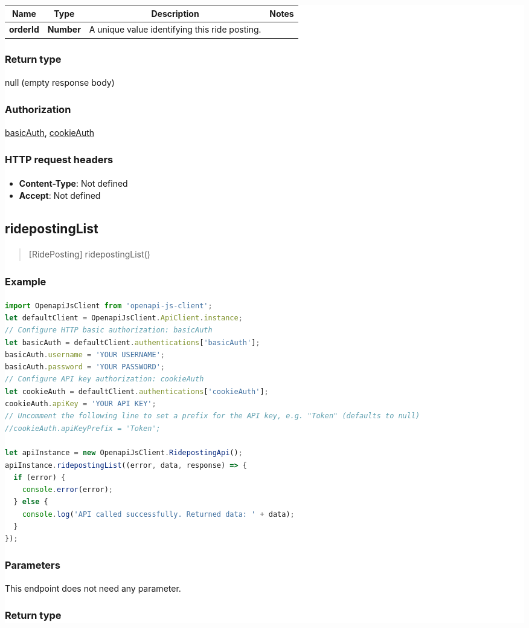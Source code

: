 Name | Type | Description  | Notes
------------- | ------------- | ------------- | -------------
 **orderId** | **Number**| A unique value identifying this ride posting. | 

### Return type

null (empty response body)

### Authorization

[basicAuth](../README.md#basicAuth), [cookieAuth](../README.md#cookieAuth)

### HTTP request headers

- **Content-Type**: Not defined
- **Accept**: Not defined


## ridepostingList

> [RidePosting] ridepostingList()



### Example

```javascript
import OpenapiJsClient from 'openapi-js-client';
let defaultClient = OpenapiJsClient.ApiClient.instance;
// Configure HTTP basic authorization: basicAuth
let basicAuth = defaultClient.authentications['basicAuth'];
basicAuth.username = 'YOUR USERNAME';
basicAuth.password = 'YOUR PASSWORD';
// Configure API key authorization: cookieAuth
let cookieAuth = defaultClient.authentications['cookieAuth'];
cookieAuth.apiKey = 'YOUR API KEY';
// Uncomment the following line to set a prefix for the API key, e.g. "Token" (defaults to null)
//cookieAuth.apiKeyPrefix = 'Token';

let apiInstance = new OpenapiJsClient.RidepostingApi();
apiInstance.ridepostingList((error, data, response) => {
  if (error) {
    console.error(error);
  } else {
    console.log('API called successfully. Returned data: ' + data);
  }
});
```

### Parameters

This endpoint does not need any parameter.

### Return type
